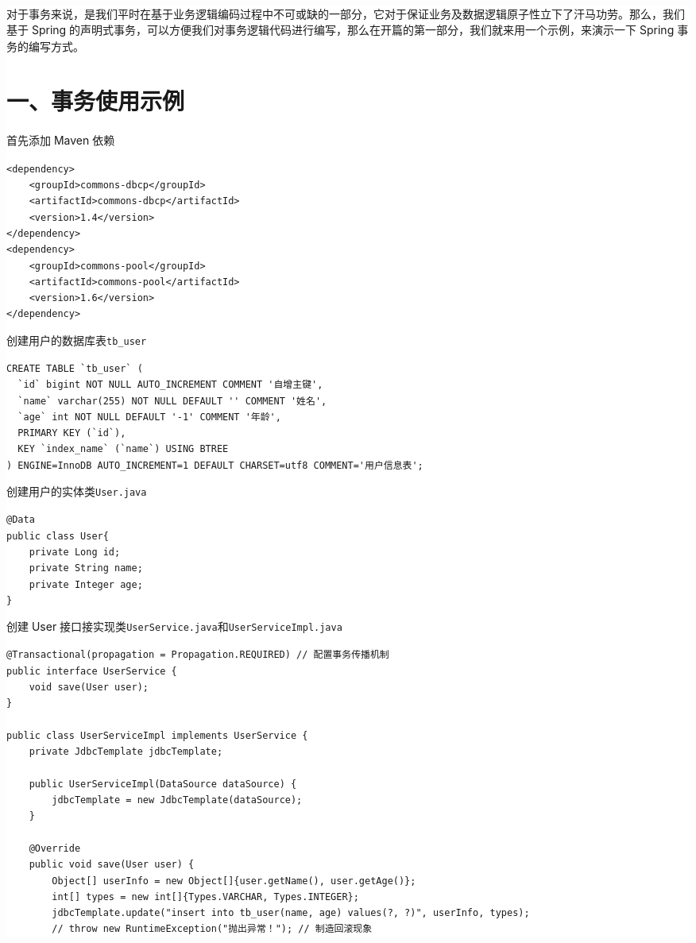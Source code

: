 
对于事务来说，是我们平时在基于业务逻辑编码过程中不可或缺的一部分，它对于保证业务及数据逻辑原子性立下了汗马功劳。那么，我们基于 Spring 的声明式事务，可以方便我们对事务逻辑代码进行编写，那么在开篇的第一部分，我们就来用一个示例，来演示一下 Spring 事务的编写方式。

一、事务使用示例
========

首先添加 Maven 依赖

```
<dependency>
    <groupId>commons-dbcp</groupId>
    <artifactId>commons-dbcp</artifactId>
    <version>1.4</version>
</dependency>
<dependency>
    <groupId>commons-pool</groupId>
    <artifactId>commons-pool</artifactId>
    <version>1.6</version>
</dependency>

```

创建用户的数据库表`tb_user`

```
CREATE TABLE `tb_user` (
  `id` bigint NOT NULL AUTO_INCREMENT COMMENT '自增主键',
  `name` varchar(255) NOT NULL DEFAULT '' COMMENT '姓名',
  `age` int NOT NULL DEFAULT '-1' COMMENT '年龄',
  PRIMARY KEY (`id`),
  KEY `index_name` (`name`) USING BTREE
) ENGINE=InnoDB AUTO_INCREMENT=1 DEFAULT CHARSET=utf8 COMMENT='用户信息表';

```

创建用户的实体类`User.java`

```
@Data
public class User{
    private Long id;
    private String name;
    private Integer age;
}

```

创建 User 接口接实现类`UserService.java`和`UserServiceImpl.java`

```
@Transactional(propagation = Propagation.REQUIRED) // 配置事务传播机制
public interface UserService {
    void save(User user);
}

public class UserServiceImpl implements UserService {
    private JdbcTemplate jdbcTemplate;

    public UserServiceImpl(DataSource dataSource) {
        jdbcTemplate = new JdbcTemplate(dataSource);
    }

    @Override
    public void save(User user) {
        Object[] userInfo = new Object[]{user.getName(), user.getAge()};
        int[] types = new int[]{Types.VARCHAR, Types.INTEGER};
        jdbcTemplate.update("insert into tb_user(name, age) values(?, ?)", userInfo, types);
        // throw new RuntimeException("抛出异常！"); // 制造回滚现象
```